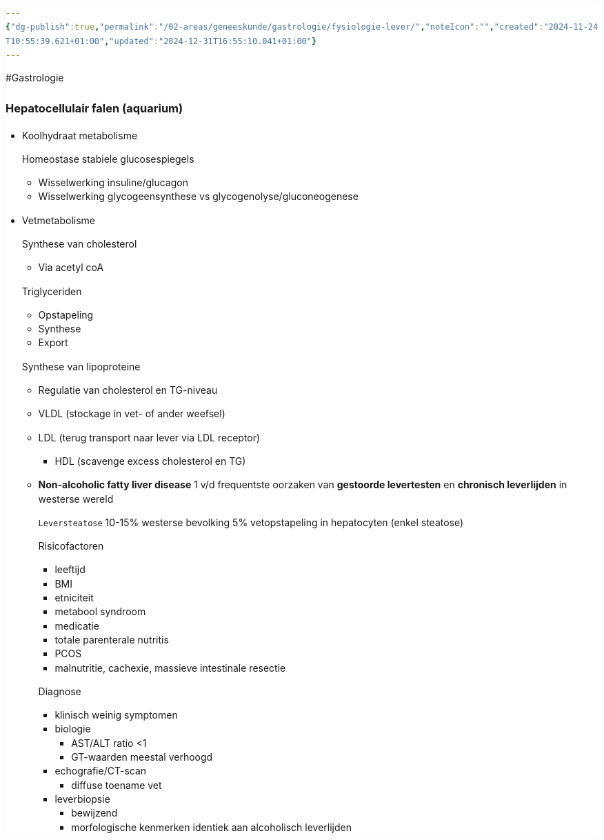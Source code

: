 ```yaml
---
{"dg-publish":true,"permalink":"/02-areas/geneeskunde/gastrologie/fysiologie-lever/","noteIcon":"","created":"2024-11-24T10:55:39.621+01:00","updated":"2024-12-31T16:55:10.041+01:00"}
---
```


#Gastrologie 

### Hepatocellulair falen (aquarium)

- Koolhydraat metabolisme

    Homeostase stabiele glucosespiegels
    - Wisselwerking insuline/glucagon
    - Wisselwerking glycogeensynthese vs glycogenolyse/gluconeogenese

- Vetmetabolisme

    Synthese van cholesterol
    - Via acetyl coA

    Triglyceriden
    - Opstapeling
    - Synthese
    - Export

    Synthese van lipoproteine
    - Regulatie van cholesterol en TG-niveau
    - VLDL (stockage in vet- of ander weefsel)
    - LDL (terug transport naar lever via LDL receptor)
        - HDL (scavenge excess cholesterol en TG)

    - **Non-alcoholic fatty liver disease**
	    1 v/d frequentste oorzaken van **gestoorde levertesten** en **chronisch leverlijden** in westerse wereld
    
	    `Leversteatose`
	    10-15% westerse bevolking
    	5% vetopstapeling in hepatocyten (enkel steatose)
    
	    Risicofactoren
	    - leeftijd
	    - BMI
	    - etniciteit
	    - metabool syndroom
	    - medicatie
	    - totale parenterale nutritis
	    - PCOS
	    - malnutritie, cachexie, massieve intestinale resectie
    
	    Diagnose
	    - klinisch weinig symptomen
	    - biologie
	        - AST/ALT ratio <1
	        - GT-waarden meestal verhoogd
	    - echografie/CT-scan
	        - diffuse toename vet
	    - leverbiopsie
	        - bewijzend
	        - morfologische kenmerken identiek aan alcoholisch leverlijden
    